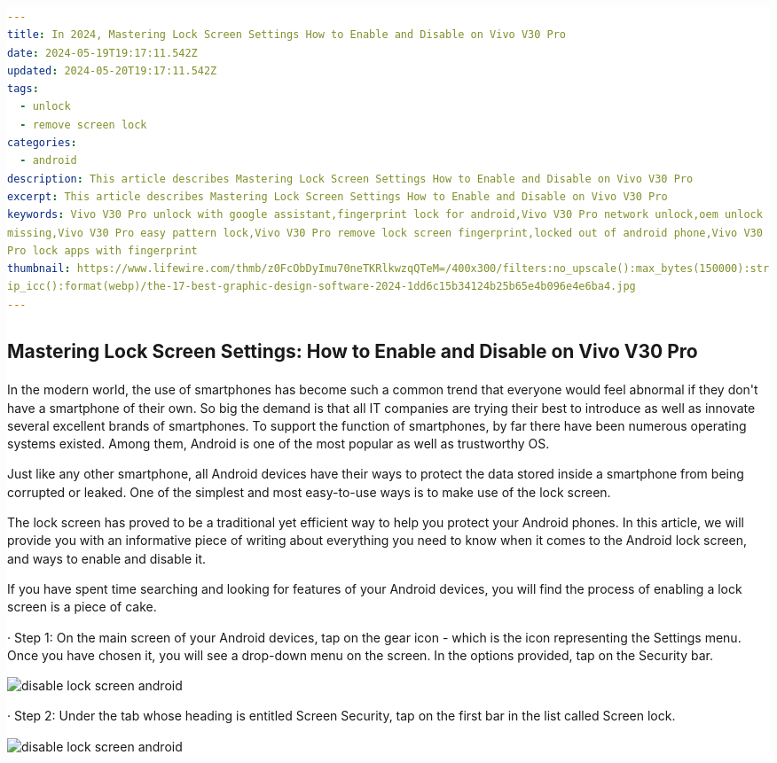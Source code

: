 ```yaml
---
title: In 2024, Mastering Lock Screen Settings How to Enable and Disable on Vivo V30 Pro
date: 2024-05-19T19:17:11.542Z
updated: 2024-05-20T19:17:11.542Z
tags: 
  - unlock
  - remove screen lock
categories:
  - android
description: This article describes Mastering Lock Screen Settings How to Enable and Disable on Vivo V30 Pro
excerpt: This article describes Mastering Lock Screen Settings How to Enable and Disable on Vivo V30 Pro
keywords: Vivo V30 Pro unlock with google assistant,fingerprint lock for android,Vivo V30 Pro network unlock,oem unlock missing,Vivo V30 Pro easy pattern lock,Vivo V30 Pro remove lock screen fingerprint,locked out of android phone,Vivo V30 Pro lock apps with fingerprint
thumbnail: https://www.lifewire.com/thmb/z0FcObDyImu70neTKRlkwzqQTeM=/400x300/filters:no_upscale():max_bytes(150000):strip_icc():format(webp)/the-17-best-graphic-design-software-2024-1dd6c15b34124b25b65e4b096e4e6ba4.jpg
---
```


## Mastering Lock Screen Settings: How to Enable and Disable on Vivo V30 Pro

In the modern world, the use of smartphones has become such a common trend that everyone would feel abnormal if they don't have a smartphone of their own. So big the demand is that all IT companies are trying their best to introduce as well as innovate several excellent brands of smartphones. To support the function of smartphones, by far there have been numerous operating systems existed. Among them, Android is one of the most popular as well as trustworthy OS.

Just like any other smartphone, all Android devices have their ways to protect the data stored inside a smartphone from being corrupted or leaked. One of the simplest and most easy-to-use ways is to make use of the lock screen.

The lock screen has proved to be a traditional yet efficient way to help you protect your Android phones. In this article, we will provide you with an informative piece of writing about everything you need to know when it comes to the Android lock screen, and ways to enable and disable it.

If you have spent time searching and looking for features of your Android devices, you will find the process of enabling a lock screen is a piece of cake.

· Step 1: On the main screen of your Android devices, tap on the gear icon - which is the icon representing the Settings menu. Once you have chosen it, you will see a drop-down menu on the screen. In the options provided, tap on the Security bar.

![disable lock screen android](https://images.wondershare.com/drfone/others/14555320015997.jpg)

· Step 2: Under the tab whose heading is entitled Screen Security, tap on the first bar in the list called Screen lock.

![disable lock screen android](https://images.wondershare.com/drfone/others/14555320324072.jpg)
